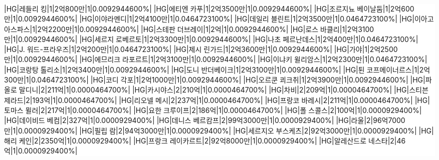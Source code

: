 |HG|레들리 킹|1|2억800만|1|0.0092944600%|
|HG|에티엔 카푸|1|2억3500만|1|0.0092944600%|
|HG|조르지뇨 베이날둠|1|2억600만|1|0.0092944600%|
|HG|이야라멘디|1|2억4100만|1|0.0464723100%|
|HG|데일리 블린트|1|2억3500만|1|0.0464723100%|
|HG|이아고 아스파스|1|2억2200만|1|0.0092944600%|
|HG|스테판 더브레이|1|2억|1|0.0092944600%|
|HG|로스 바클리|1|2억3100만|1|0.0092944600%|
|HG|세르지 로베르토|1|2억3300만|1|0.0092944600%|
|HG|나초 페르난데스|1|2억400만|1|0.0464723100%|
|HG|J. 워드-프라우즈|1|2억200만|1|0.0464723100%|
|HG|제시 린가드|1|2억3600만|1|0.0092944600%|
|HG|가야|1|2억2500만|1|0.0092944600%|
|HG|에므리크 라포르트|1|2억3100만|1|0.0092944600%|
|HG|이냐키 윌리암스|1|2억2300만|1|0.0464723100%|
|HG|코랑탕 톨리소|1|2억3400만|1|0.0092944600%|
|HG|도니 반더베이크|1|2억3100만|1|0.0092944600%|
|HG|퇸 코프메이너르스|1|2억300만|1|0.0464723100%|
|HG|코디 각포|1|2억1000만|1|0.0092944600%|
|HG|오르쿤 쾨크취|1|2억3900만|1|0.0092944600%|
|HG|파올로 말디니|2|211억|1|0.0000464700%|
|HG|카시야스|2|210억|1|0.0000464700%|
|HG|차비|2|209억|1|0.0000464700%|
|HG|스티븐 제라드|2|193억|1|0.0000464700%|
|HG|리오넬 메시|2|237억|1|0.0000464700%|
|HG|프랑코 바레시|2|211억|1|0.0000464700%|
|HG|토마스 뮐러|2|217억|1|0.0000464700%|
|HG|요한 크루이프|2|186억|1|0.0000464700%|
|HG|폴 스콜스|2|100억|1|0.0000929400%|
|HG|데이비드 베컴|2|327억|1|0.0000929400%|
|HG|데니스 베르캄프|2|99억3000만|1|0.0000929400%|
|HG|라울|2|96억7000만|1|0.0000929400%|
|HG|필립 람|2|94억3000만|1|0.0000929400%|
|HG|세르지오 부스케츠|2|92억3000만|1|0.0000929400%|
|HG|해리 케인|2|2350억|1|0.0000929400%|
|HG|프랑크 레이카르트|2|92억8000만|1|0.0000929400%|
|HG|알레산드로 네스타|2|46억|1|0.0000929400%|